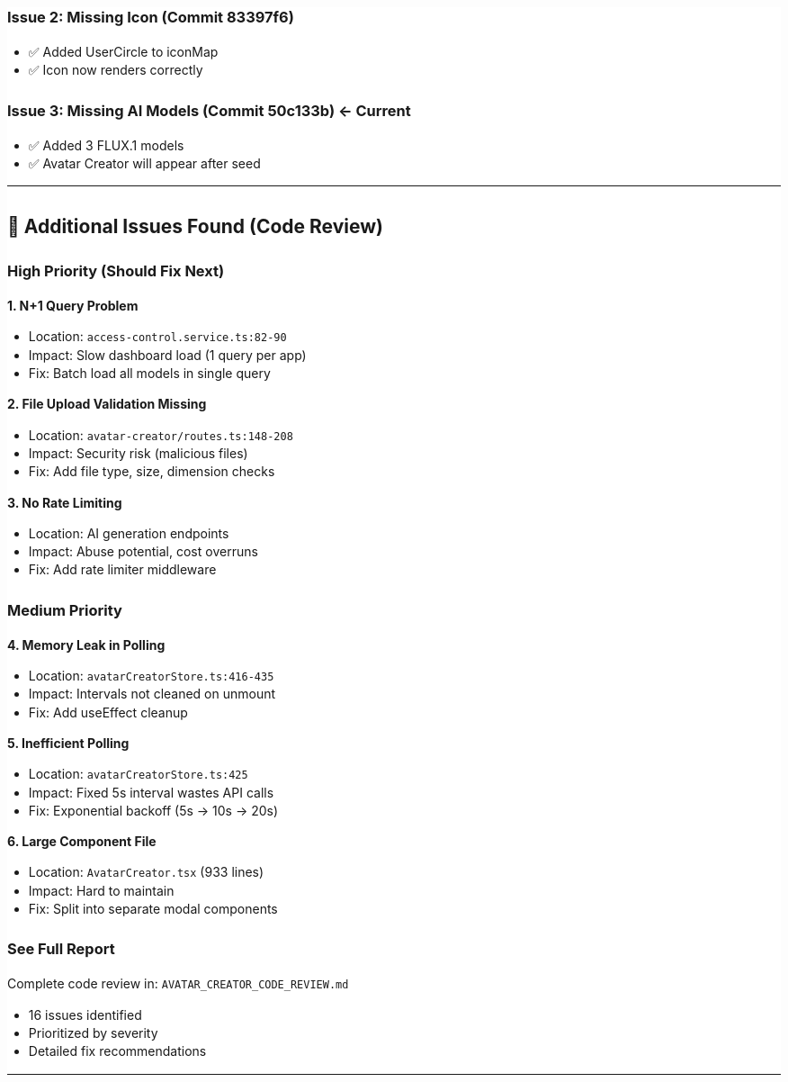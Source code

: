 ### Issue 2: Missing Icon (Commit 83397f6)
- ✅ Added UserCircle to iconMap
- ✅ Icon now renders correctly

### Issue 3: Missing AI Models (Commit 50c133b) ← **Current**
- ✅ Added 3 FLUX.1 models
- ✅ Avatar Creator will appear after seed

---

## 🎯 Additional Issues Found (Code Review)

### High Priority (Should Fix Next)

**1. N+1 Query Problem**
- Location: `access-control.service.ts:82-90`
- Impact: Slow dashboard load (1 query per app)
- Fix: Batch load all models in single query

**2. File Upload Validation Missing**
- Location: `avatar-creator/routes.ts:148-208`
- Impact: Security risk (malicious files)
- Fix: Add file type, size, dimension checks

**3. No Rate Limiting**
- Location: AI generation endpoints
- Impact: Abuse potential, cost overruns
- Fix: Add rate limiter middleware

### Medium Priority

**4. Memory Leak in Polling**
- Location: `avatarCreatorStore.ts:416-435`
- Impact: Intervals not cleaned on unmount
- Fix: Add useEffect cleanup

**5. Inefficient Polling**
- Location: `avatarCreatorStore.ts:425`
- Impact: Fixed 5s interval wastes API calls
- Fix: Exponential backoff (5s → 10s → 20s)

**6. Large Component File**
- Location: `AvatarCreator.tsx` (933 lines)
- Impact: Hard to maintain
- Fix: Split into separate modal components

### See Full Report
Complete code review in: `AVATAR_CREATOR_CODE_REVIEW.md`
- 16 issues identified
- Prioritized by severity
- Detailed fix recommendations

---